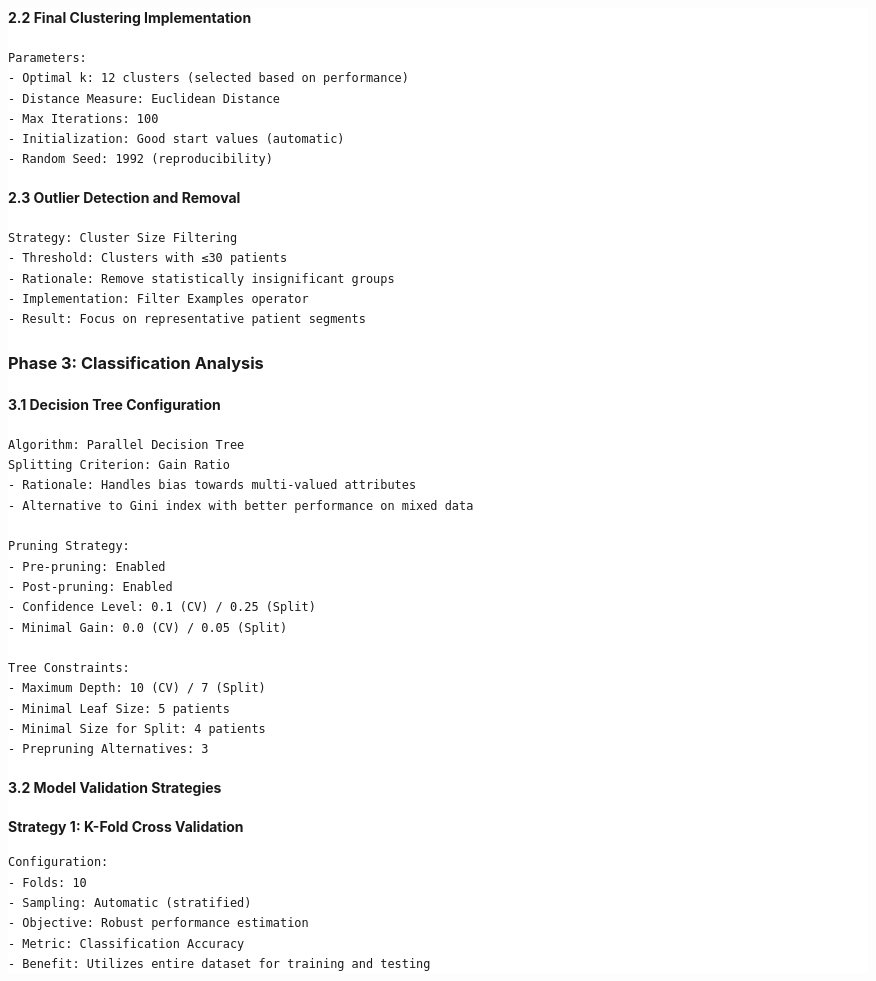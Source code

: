#### 2.2 Final Clustering Implementation
```
Parameters:
- Optimal k: 12 clusters (selected based on performance)
- Distance Measure: Euclidean Distance
- Max Iterations: 100
- Initialization: Good start values (automatic)
- Random Seed: 1992 (reproducibility)
```

#### 2.3 Outlier Detection and Removal
```
Strategy: Cluster Size Filtering
- Threshold: Clusters with ≤30 patients
- Rationale: Remove statistically insignificant groups
- Implementation: Filter Examples operator
- Result: Focus on representative patient segments
```

### Phase 3: Classification Analysis

#### 3.1 Decision Tree Configuration
```
Algorithm: Parallel Decision Tree
Splitting Criterion: Gain Ratio
- Rationale: Handles bias towards multi-valued attributes
- Alternative to Gini index with better performance on mixed data

Pruning Strategy:
- Pre-pruning: Enabled
- Post-pruning: Enabled
- Confidence Level: 0.1 (CV) / 0.25 (Split)
- Minimal Gain: 0.0 (CV) / 0.05 (Split)

Tree Constraints:
- Maximum Depth: 10 (CV) / 7 (Split)
- Minimal Leaf Size: 5 patients
- Minimal Size for Split: 4 patients
- Prepruning Alternatives: 3
```

#### 3.2 Model Validation Strategies

**Strategy 1: K-Fold Cross Validation**
```
Configuration:
- Folds: 10
- Sampling: Automatic (stratified)
- Objective: Robust performance estimation
- Metric: Classification Accuracy
- Benefit: Utilizes entire dataset for training and testing
```
